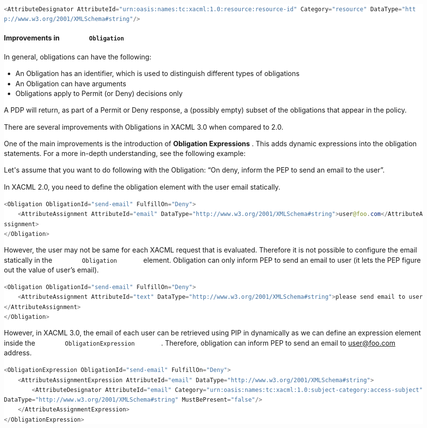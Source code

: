``` java
<AttributeDesignator AttributeId="urn:oasis:names:tc:xacml:1.0:resource:resource-id" Category="resource" DataType="http://www.w3.org/2001/XMLSchema#string"/>
```

#### Improvements in `         Obligation        `

In general, obligations can have the following:

-   An Obligation has an identifier, which is used to distinguish
    different types of obligations
-   An Obligation can have arguments
-   Obligations apply to Permit (or Deny) decisions only

A PDP will return, as part of a Permit or Deny response, a (possibly
empty) subset of the obligations that appear in the policy.

There are several improvements with Obligations in XACML 3.0 when
compared to 2.0.

One of the main improvements is the introduction of **Obligation
Expressions** . This adds dynamic expressions into the obligation
statements. For a more in-depth understanding, see the following
example:

Let's assume that you want to do following with the Obligation: “On
deny, inform the PEP to send an email to the user”.

In XACML 2.0, you need to define the obligation element with the user
email statically.

``` java
<Obligation ObligationId="send-email" FulfillOn="Deny">
    <AttributeAssignment AttributeId="email" DataType="http://www.w3.org/2001/XMLSchema#string">user@foo.com</AttributeAssignment>
</Obligation>
```

However, the user may not be same for each XACML request that is
evaluated. Therefore it is not possible to configure the email
statically in the `         Obligation        ` element. Obligation can
only inform PEP to send an email to user (it lets the PEP figure out the
value of user’s email).

``` java
<Obligation ObligationId="send-email" FulfillOn="Deny">
    <AttributeAssignment AttributeId="text" DataType="http://www.w3.org/2001/XMLSchema#string">please send email to user</AttributeAssignment>
</Obligation>
```

However, in XACML 3.0, the email of each user can be retrieved using PIP
in dynamically as we can define an expression element inside the
`         ObligationExpression        ` . Therefore, obligation can
inform PEP to send an email to <user@foo.com> address.

``` java
<ObligationExpression ObligationId="send-email" FulfillOn="Deny">
    <AttributeAssignmentExpression AttributeId="email" DataType="http://www.w3.org/2001/XMLSchema#string">
        <AttributeDesignator AttributeId="email" Category="urn:oasis:names:tc:xacml:1.0:subject-category:access-subject" DataType="http://www.w3.org/2001/XMLSchema#string" MustBePresent="false"/>
    </AttributeAssignmentExpression>
</ObligationExpression>
```
